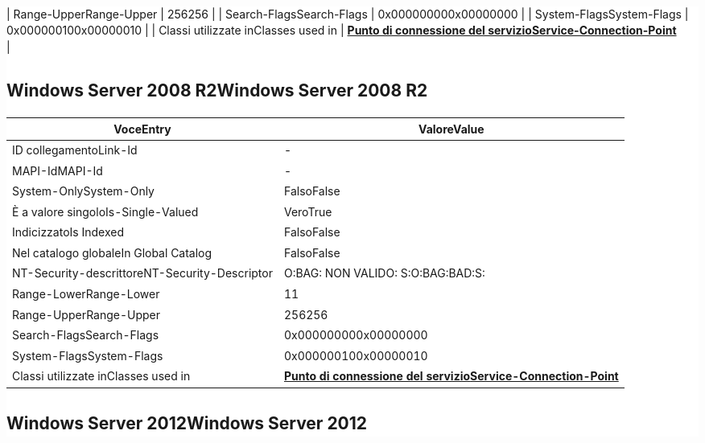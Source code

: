 | <span data-ttu-id="3c17a-223">Range-Upper</span><span class="sxs-lookup"><span data-stu-id="3c17a-223">Range-Upper</span></span>            | <span data-ttu-id="3c17a-224">256</span><span class="sxs-lookup"><span data-stu-id="3c17a-224">256</span></span>                                                                     |
| <span data-ttu-id="3c17a-225">Search-Flags</span><span class="sxs-lookup"><span data-stu-id="3c17a-225">Search-Flags</span></span>           | <span data-ttu-id="3c17a-226">0x00000000</span><span class="sxs-lookup"><span data-stu-id="3c17a-226">0x00000000</span></span>                                                              |
| <span data-ttu-id="3c17a-227">System-Flags</span><span class="sxs-lookup"><span data-stu-id="3c17a-227">System-Flags</span></span>           | <span data-ttu-id="3c17a-228">0x00000010</span><span class="sxs-lookup"><span data-stu-id="3c17a-228">0x00000010</span></span>                                                              |
| <span data-ttu-id="3c17a-229">Classi utilizzate in</span><span class="sxs-lookup"><span data-stu-id="3c17a-229">Classes used in</span></span>        | [<span data-ttu-id="3c17a-230">**Punto di connessione del servizio**</span><span class="sxs-lookup"><span data-stu-id="3c17a-230">**Service-Connection-Point**</span></span>](c-serviceconnectionpoint.md)<br/> |



## <a name="windows-server-2008-r2"></a><span data-ttu-id="3c17a-231">Windows Server 2008 R2</span><span class="sxs-lookup"><span data-stu-id="3c17a-231">Windows Server 2008 R2</span></span>



| <span data-ttu-id="3c17a-232">Voce</span><span class="sxs-lookup"><span data-stu-id="3c17a-232">Entry</span></span> | <span data-ttu-id="3c17a-233">Valore</span><span class="sxs-lookup"><span data-stu-id="3c17a-233">Value</span></span> |
|------------------------|-------------------------------------------------------------------------|
| <span data-ttu-id="3c17a-234">ID collegamento</span><span class="sxs-lookup"><span data-stu-id="3c17a-234">Link-Id</span></span>                | \-                                                                      |
| <span data-ttu-id="3c17a-235">MAPI-Id</span><span class="sxs-lookup"><span data-stu-id="3c17a-235">MAPI-Id</span></span>                | \-                                                                      |
| <span data-ttu-id="3c17a-236">System-Only</span><span class="sxs-lookup"><span data-stu-id="3c17a-236">System-Only</span></span>            | <span data-ttu-id="3c17a-237">Falso</span><span class="sxs-lookup"><span data-stu-id="3c17a-237">False</span></span>                                                                   |
| <span data-ttu-id="3c17a-238">È a valore singolo</span><span class="sxs-lookup"><span data-stu-id="3c17a-238">Is-Single-Valued</span></span>       | <span data-ttu-id="3c17a-239">Vero</span><span class="sxs-lookup"><span data-stu-id="3c17a-239">True</span></span>                                                                    |
| <span data-ttu-id="3c17a-240">Indicizzato</span><span class="sxs-lookup"><span data-stu-id="3c17a-240">Is Indexed</span></span>             | <span data-ttu-id="3c17a-241">Falso</span><span class="sxs-lookup"><span data-stu-id="3c17a-241">False</span></span>                                                                   |
| <span data-ttu-id="3c17a-242">Nel catalogo globale</span><span class="sxs-lookup"><span data-stu-id="3c17a-242">In Global Catalog</span></span>      | <span data-ttu-id="3c17a-243">Falso</span><span class="sxs-lookup"><span data-stu-id="3c17a-243">False</span></span>                                                                   |
| <span data-ttu-id="3c17a-244">NT-Security-descrittore</span><span class="sxs-lookup"><span data-stu-id="3c17a-244">NT-Security-Descriptor</span></span> | <span data-ttu-id="3c17a-245">O:BAG: NON VALIDO: S:</span><span class="sxs-lookup"><span data-stu-id="3c17a-245">O:BAG:BAD:S:</span></span>                                                            |
| <span data-ttu-id="3c17a-246">Range-Lower</span><span class="sxs-lookup"><span data-stu-id="3c17a-246">Range-Lower</span></span>            | <span data-ttu-id="3c17a-247">1</span><span class="sxs-lookup"><span data-stu-id="3c17a-247">1</span></span>                                                                       |
| <span data-ttu-id="3c17a-248">Range-Upper</span><span class="sxs-lookup"><span data-stu-id="3c17a-248">Range-Upper</span></span>            | <span data-ttu-id="3c17a-249">256</span><span class="sxs-lookup"><span data-stu-id="3c17a-249">256</span></span>                                                                     |
| <span data-ttu-id="3c17a-250">Search-Flags</span><span class="sxs-lookup"><span data-stu-id="3c17a-250">Search-Flags</span></span>           | <span data-ttu-id="3c17a-251">0x00000000</span><span class="sxs-lookup"><span data-stu-id="3c17a-251">0x00000000</span></span>                                                              |
| <span data-ttu-id="3c17a-252">System-Flags</span><span class="sxs-lookup"><span data-stu-id="3c17a-252">System-Flags</span></span>           | <span data-ttu-id="3c17a-253">0x00000010</span><span class="sxs-lookup"><span data-stu-id="3c17a-253">0x00000010</span></span>                                                              |
| <span data-ttu-id="3c17a-254">Classi utilizzate in</span><span class="sxs-lookup"><span data-stu-id="3c17a-254">Classes used in</span></span>        | [<span data-ttu-id="3c17a-255">**Punto di connessione del servizio**</span><span class="sxs-lookup"><span data-stu-id="3c17a-255">**Service-Connection-Point**</span></span>](c-serviceconnectionpoint.md)<br/> |



## <a name="windows-server-2012"></a><span data-ttu-id="3c17a-256">Windows Server 2012</span><span class="sxs-lookup"><span data-stu-id="3c17a-256">Windows Server 2012</span></span>


